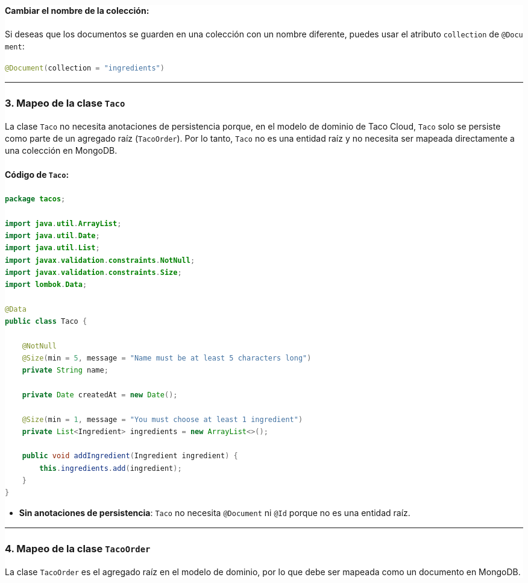 #### Cambiar el nombre de la colección:
Si deseas que los documentos se guarden en una colección con un nombre diferente, puedes usar el atributo `collection` de `@Document`:
```java
@Document(collection = "ingredients")
```

---

### 3. **Mapeo de la clase `Taco`**

La clase `Taco` no necesita anotaciones de persistencia porque, en el modelo de dominio de Taco Cloud, `Taco` solo se persiste como parte de un agregado raíz (`TacoOrder`). Por lo tanto, `Taco` no es una entidad raíz y no necesita ser mapeada directamente a una colección en MongoDB.

#### Código de `Taco`:
```java
package tacos;

import java.util.ArrayList;
import java.util.Date;
import java.util.List;
import javax.validation.constraints.NotNull;
import javax.validation.constraints.Size;
import lombok.Data;

@Data
public class Taco {

    @NotNull
    @Size(min = 5, message = "Name must be at least 5 characters long")
    private String name;

    private Date createdAt = new Date();

    @Size(min = 1, message = "You must choose at least 1 ingredient")
    private List<Ingredient> ingredients = new ArrayList<>();

    public void addIngredient(Ingredient ingredient) {
        this.ingredients.add(ingredient);
    }
}
```

- **Sin anotaciones de persistencia**: `Taco` no necesita `@Document` ni `@Id` porque no es una entidad raíz.

---

### 4. **Mapeo de la clase `TacoOrder`**

La clase `TacoOrder` es el agregado raíz en el modelo de dominio, por lo que debe ser mapeada como un documento en MongoDB.
